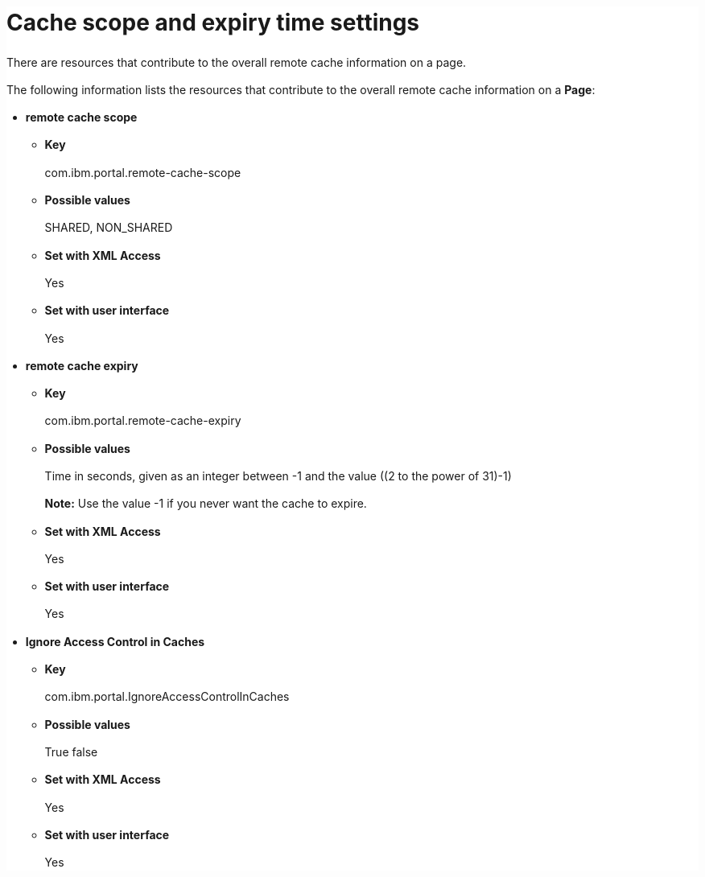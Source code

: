 # Cache scope and expiry time settings 

There are resources that contribute to the overall remote cache information on a page.

The following information lists the resources that contribute to the overall remote cache information on a **Page**:

-   **remote cache scope**

    -   **Key**

        com.ibm.portal.remote-cache-scope

    -   **Possible values**

        SHARED, NON\_SHARED

    -   **Set with XML Access**

        Yes

    -   **Set with user interface**

        Yes

-   **remote cache expiry**

    -   **Key**

        com.ibm.portal.remote-cache-expiry

    -   **Possible values**

        Time in seconds, given as an integer between -1 and the value \(\(2 to the power of 31\)-1\)

        **Note:** Use the value -1 if you never want the cache to expire.

    -   **Set with XML Access**

        Yes

    -   **Set with user interface**

        Yes

-   **Ignore Access Control in Caches**

    -   **Key**

        com.ibm.portal.IgnoreAccessControlInCaches

    -   **Possible values**

        True false

    -   **Set with XML Access**

        Yes

    -   **Set with user interface**

        Yes
